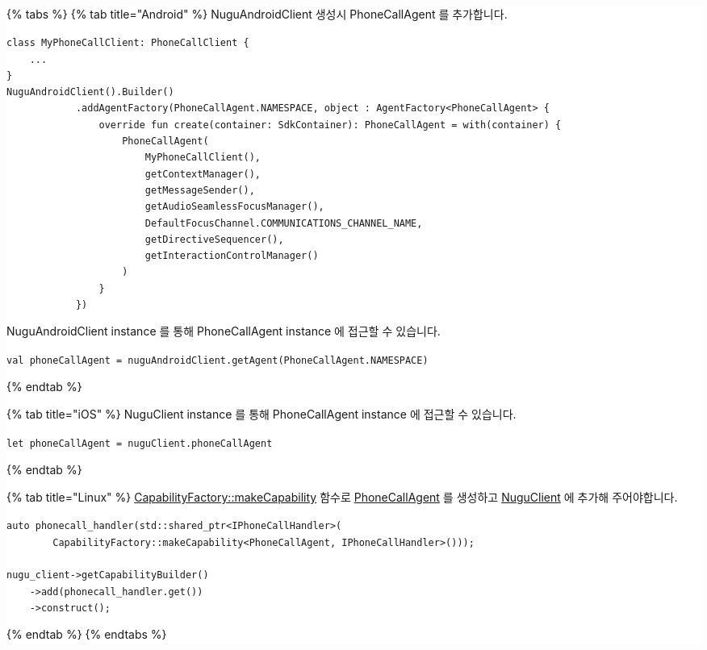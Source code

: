 {% tabs %}
{% tab title="Android" %}
NuguAndroidClient 생성시 PhoneCallAgent 를 추가합니다.

```
class MyPhoneCallClient: PhoneCallClient {
    ...
}
NuguAndroidClient().Builder()
            .addAgentFactory(PhoneCallAgent.NAMESPACE, object : AgentFactory<PhoneCallAgent> {
                override fun create(container: SdkContainer): PhoneCallAgent = with(container) {
                    PhoneCallAgent(
                        MyPhoneCallClient(),
                        getContextManager(),
                        getMessageSender(),
                        getAudioSeamlessFocusManager(),
                        DefaultFocusChannel.COMMUNICATIONS_CHANNEL_NAME,
                        getDirectiveSequencer(),
                        getInteractionControlManager()
                    )
                }
            })
```

NuguAndroidClient instance 를 통해 PhoneCallAgent instance 에 접근할 수 있습니다.

```
val phoneCallAgent = nuguAndroidClient.getAgent(PhoneCallAgent.NAMESPACE)
```
{% endtab %}

{% tab title="iOS" %}
NuguClient instance 를 통해 PhoneCallAgent instance 에 접근할 수 있습니다.

```
let phoneCallAgent = nuguClient.phoneCallAgent
```
{% endtab %}

{% tab title="Linux" %}
[CapabilityFactory::makeCapability](https://nugu-developers.github.io/nugu-linux/classNuguCapability\_1\_1CapabilityFactory.html#a46d96b1bc96903f02905c92ba8794bf6) 함수로 [PhoneCallAgent](https://nugu-developers.github.io/nugu-linux/classNuguCapability\_1\_1IPhoneCallHandler.html) 를 생성하고 [NuguClient](https://nugu-developers.github.io/nugu-linux/classNuguClientKit\_1\_1NuguClient.html) 에 추가해 주어야합니다.

```
auto phonecall_handler(std::shared_ptr<IPhoneCallHandler>(
        CapabilityFactory::makeCapability<PhoneCallAgent, IPhoneCallHandler>()));

nugu_client->getCapabilityBuilder()
    ->add(phonecall_handler.get())
    ->construct();
```
{% endtab %}
{% endtabs %}

